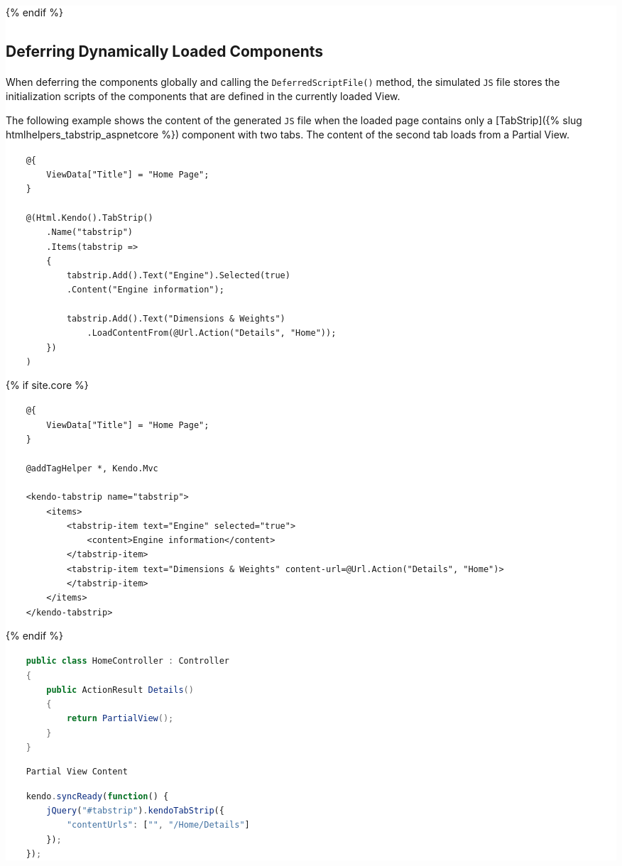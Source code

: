 {% endif %}

## Deferring Dynamically Loaded Components

When deferring the components globally and calling the `DeferredScriptFile()` method, the simulated `JS` file stores the initialization scripts of the components that are defined in the currently loaded View.

The following example shows the content of the generated `JS` file when the loaded page contains only a [TabStrip]({% slug htmlhelpers_tabstrip_aspnetcore %}) component with two tabs. The content of the second tab loads from a Partial View.

```Index.cshtml
    @{
        ViewData["Title"] = "Home Page";
    }

    @(Html.Kendo().TabStrip()
        .Name("tabstrip")
        .Items(tabstrip =>
        {
            tabstrip.Add().Text("Engine").Selected(true)
            .Content("Engine information");

            tabstrip.Add().Text("Dimensions & Weights")
                .LoadContentFrom(@Url.Action("Details", "Home"));
        })
    ) 
```
{% if site.core %}
```Index.cshtml_TagHelper
    @{
        ViewData["Title"] = "Home Page";
    }

    @addTagHelper *, Kendo.Mvc

    <kendo-tabstrip name="tabstrip">
        <items>
            <tabstrip-item text="Engine" selected="true">
                <content>Engine information</content>
            </tabstrip-item>
            <tabstrip-item text="Dimensions & Weights" content-url=@Url.Action("Details", "Home")>
            </tabstrip-item>
        </items>
    </kendo-tabstrip>
```
{% endif %}
```HomeController.cs
    public class HomeController : Controller
    {
        public ActionResult Details()
        {
            return PartialView();
        }
    }
```
```Details.cshtml
    Partial View Content
```
```kendo-deferred-scripts-XXX.js
    kendo.syncReady(function() {
        jQuery("#tabstrip").kendoTabStrip({
            "contentUrls": ["", "/Home/Details"]
        });
    });
```